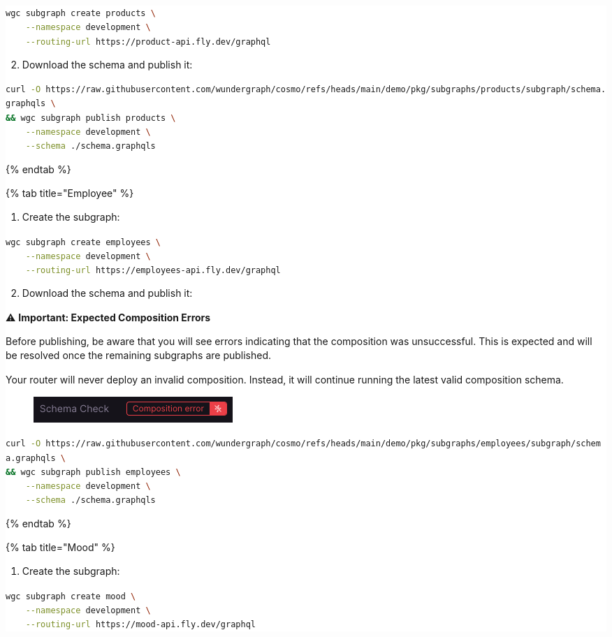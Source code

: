 ```bash
wgc subgraph create products \
    --namespace development \
    --routing-url https://product-api.fly.dev/graphql
```

2. Download the schema and publish it:

```bash
curl -O https://raw.githubusercontent.com/wundergraph/cosmo/refs/heads/main/demo/pkg/subgraphs/products/subgraph/schema.graphqls \
&& wgc subgraph publish products \
    --namespace development \
    --schema ./schema.graphqls
```
{% endtab %}

{% tab title="Employee" %}
1. Create the subgraph:

```bash
wgc subgraph create employees \
    --namespace development \
    --routing-url https://employees-api.fly.dev/graphql
```

2. Download the schema and publish it:

⚠️ **Important: Expected Composition Errors**

Before publishing, be aware that you will see errors indicating that the composition was unsuccessful. This is expected and will be resolved once the remaining subgraphs are published.

Your router will never deploy an invalid composition. Instead, it will continue running the latest valid composition schema.

<figure><img src="../.gitbook/assets/Screenshot 2025-03-03 at 10.49.28.png" alt=""><figcaption></figcaption></figure>

```bash
curl -O https://raw.githubusercontent.com/wundergraph/cosmo/refs/heads/main/demo/pkg/subgraphs/employees/subgraph/schema.graphqls \
&& wgc subgraph publish employees \
    --namespace development \
    --schema ./schema.graphqls
```
{% endtab %}

{% tab title="Mood" %}
1. Create the subgraph:

```bash
wgc subgraph create mood \
    --namespace development \
    --routing-url https://mood-api.fly.dev/graphql
```
